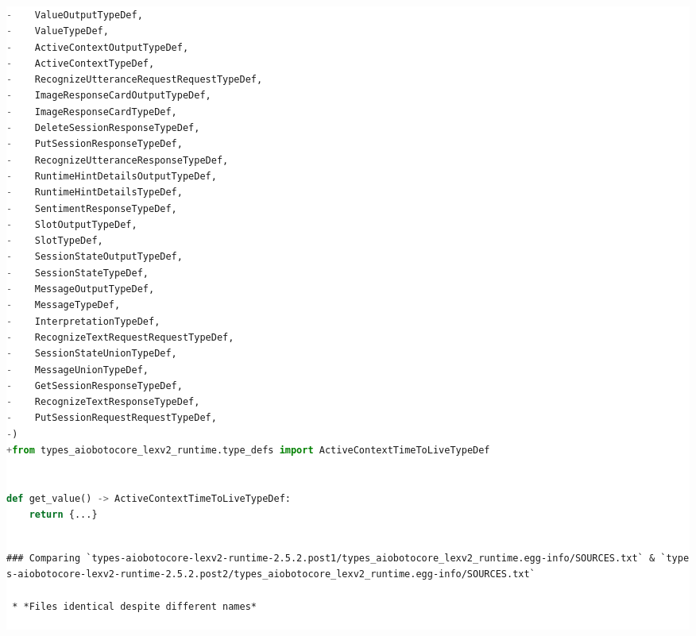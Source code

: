  ```python
-    ValueOutputTypeDef,
-    ValueTypeDef,
-    ActiveContextOutputTypeDef,
-    ActiveContextTypeDef,
-    RecognizeUtteranceRequestRequestTypeDef,
-    ImageResponseCardOutputTypeDef,
-    ImageResponseCardTypeDef,
-    DeleteSessionResponseTypeDef,
-    PutSessionResponseTypeDef,
-    RecognizeUtteranceResponseTypeDef,
-    RuntimeHintDetailsOutputTypeDef,
-    RuntimeHintDetailsTypeDef,
-    SentimentResponseTypeDef,
-    SlotOutputTypeDef,
-    SlotTypeDef,
-    SessionStateOutputTypeDef,
-    SessionStateTypeDef,
-    MessageOutputTypeDef,
-    MessageTypeDef,
-    InterpretationTypeDef,
-    RecognizeTextRequestRequestTypeDef,
-    SessionStateUnionTypeDef,
-    MessageUnionTypeDef,
-    GetSessionResponseTypeDef,
-    RecognizeTextResponseTypeDef,
-    PutSessionRequestRequestTypeDef,
-)
+from types_aiobotocore_lexv2_runtime.type_defs import ActiveContextTimeToLiveTypeDef
 
 
 def get_value() -> ActiveContextTimeToLiveTypeDef:
     return {...}
 ```
 
 <a id="how-it-works"></a>
```

### Comparing `types-aiobotocore-lexv2-runtime-2.5.2.post1/types_aiobotocore_lexv2_runtime.egg-info/SOURCES.txt` & `types-aiobotocore-lexv2-runtime-2.5.2.post2/types_aiobotocore_lexv2_runtime.egg-info/SOURCES.txt`

 * *Files identical despite different names*

